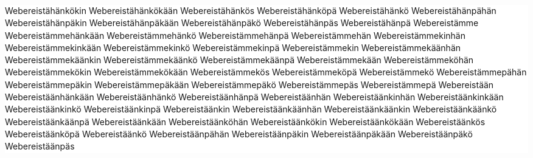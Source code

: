 Webereistähänkökin
Webereistähänkökään
Webereistähänkös
Webereistähänköpä
Webereistähänkö
Webereistähänpähän
Webereistähänpäkin
Webereistähänpäkään
Webereistähänpäkö
Webereistähänpäs
Webereistähänpä
Webereistämme
Webereistämmehänkään
Webereistämmehänkö
Webereistämmehänpä
Webereistämmehän
Webereistämmekinhän
Webereistämmekinkään
Webereistämmekinkö
Webereistämmekinpä
Webereistämmekin
Webereistämmekäänhän
Webereistämmekäänkin
Webereistämmekäänkö
Webereistämmekäänpä
Webereistämmekään
Webereistämmeköhän
Webereistämmekökin
Webereistämmekökään
Webereistämmekös
Webereistämmeköpä
Webereistämmekö
Webereistämmepähän
Webereistämmepäkin
Webereistämmepäkään
Webereistämmepäkö
Webereistämmepäs
Webereistämmepä
Webereistään
Webereistäänhänkään
Webereistäänhänkö
Webereistäänhänpä
Webereistäänhän
Webereistäänkinhän
Webereistäänkinkään
Webereistäänkinkö
Webereistäänkinpä
Webereistäänkin
Webereistäänkäänhän
Webereistäänkäänkin
Webereistäänkäänkö
Webereistäänkäänpä
Webereistäänkään
Webereistäänköhän
Webereistäänkökin
Webereistäänkökään
Webereistäänkös
Webereistäänköpä
Webereistäänkö
Webereistäänpähän
Webereistäänpäkin
Webereistäänpäkään
Webereistäänpäkö
Webereistäänpäs